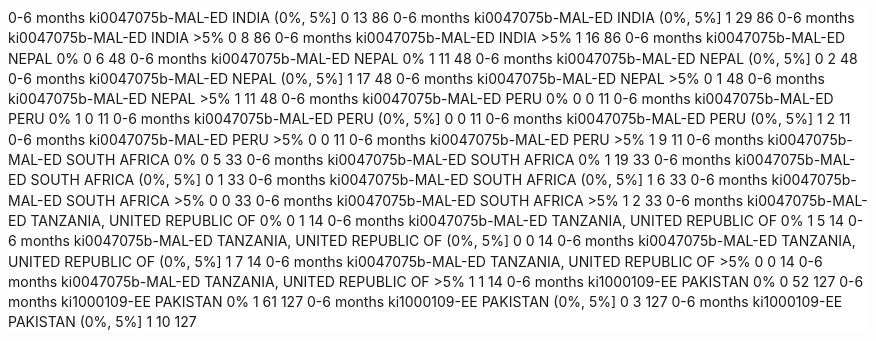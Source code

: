 0-6 months    ki0047075b-MAL-ED       INDIA                          (0%, 5%]              0       13    86
0-6 months    ki0047075b-MAL-ED       INDIA                          (0%, 5%]              1       29    86
0-6 months    ki0047075b-MAL-ED       INDIA                          >5%                   0        8    86
0-6 months    ki0047075b-MAL-ED       INDIA                          >5%                   1       16    86
0-6 months    ki0047075b-MAL-ED       NEPAL                          0%                    0        6    48
0-6 months    ki0047075b-MAL-ED       NEPAL                          0%                    1       11    48
0-6 months    ki0047075b-MAL-ED       NEPAL                          (0%, 5%]              0        2    48
0-6 months    ki0047075b-MAL-ED       NEPAL                          (0%, 5%]              1       17    48
0-6 months    ki0047075b-MAL-ED       NEPAL                          >5%                   0        1    48
0-6 months    ki0047075b-MAL-ED       NEPAL                          >5%                   1       11    48
0-6 months    ki0047075b-MAL-ED       PERU                           0%                    0        0    11
0-6 months    ki0047075b-MAL-ED       PERU                           0%                    1        0    11
0-6 months    ki0047075b-MAL-ED       PERU                           (0%, 5%]              0        0    11
0-6 months    ki0047075b-MAL-ED       PERU                           (0%, 5%]              1        2    11
0-6 months    ki0047075b-MAL-ED       PERU                           >5%                   0        0    11
0-6 months    ki0047075b-MAL-ED       PERU                           >5%                   1        9    11
0-6 months    ki0047075b-MAL-ED       SOUTH AFRICA                   0%                    0        5    33
0-6 months    ki0047075b-MAL-ED       SOUTH AFRICA                   0%                    1       19    33
0-6 months    ki0047075b-MAL-ED       SOUTH AFRICA                   (0%, 5%]              0        1    33
0-6 months    ki0047075b-MAL-ED       SOUTH AFRICA                   (0%, 5%]              1        6    33
0-6 months    ki0047075b-MAL-ED       SOUTH AFRICA                   >5%                   0        0    33
0-6 months    ki0047075b-MAL-ED       SOUTH AFRICA                   >5%                   1        2    33
0-6 months    ki0047075b-MAL-ED       TANZANIA, UNITED REPUBLIC OF   0%                    0        1    14
0-6 months    ki0047075b-MAL-ED       TANZANIA, UNITED REPUBLIC OF   0%                    1        5    14
0-6 months    ki0047075b-MAL-ED       TANZANIA, UNITED REPUBLIC OF   (0%, 5%]              0        0    14
0-6 months    ki0047075b-MAL-ED       TANZANIA, UNITED REPUBLIC OF   (0%, 5%]              1        7    14
0-6 months    ki0047075b-MAL-ED       TANZANIA, UNITED REPUBLIC OF   >5%                   0        0    14
0-6 months    ki0047075b-MAL-ED       TANZANIA, UNITED REPUBLIC OF   >5%                   1        1    14
0-6 months    ki1000109-EE            PAKISTAN                       0%                    0       52   127
0-6 months    ki1000109-EE            PAKISTAN                       0%                    1       61   127
0-6 months    ki1000109-EE            PAKISTAN                       (0%, 5%]              0        3   127
0-6 months    ki1000109-EE            PAKISTAN                       (0%, 5%]              1       10   127